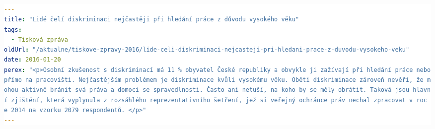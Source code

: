 ```yaml
---
title: "Lidé čelí diskriminaci nejčastěji při hledání práce z důvodu vysokého věku"
tags:
  - Tisková zpráva
oldUrl: "/aktualne/tiskove-zpravy-2016/lide-celi-diskriminaci-nejcasteji-pri-hledani-prace-z-duvodu-vysokeho-veku"
date: 2016-01-20
perex: "<p>Osobní zkušenost s diskriminací má 11 % obyvatel České republiky a obvykle ji zažívají při hledání práce nebo přímo na pracovišti. Nejčastějším problémem je diskriminace kvůli vysokému věku. Oběti diskriminace zároveň nevěří, že mohou aktivně bránit svá práva a domoci se spravedlnosti. Často ani netuší, na koho by se měly obrátit. Taková jsou hlavní zjištění, která vyplynula z rozsáhlého reprezentativního šetření, jež si veřejný ochránce práv nechal zpracovat v roce 2014 na vzorku 2079 respondentů. </p>"
---
```




